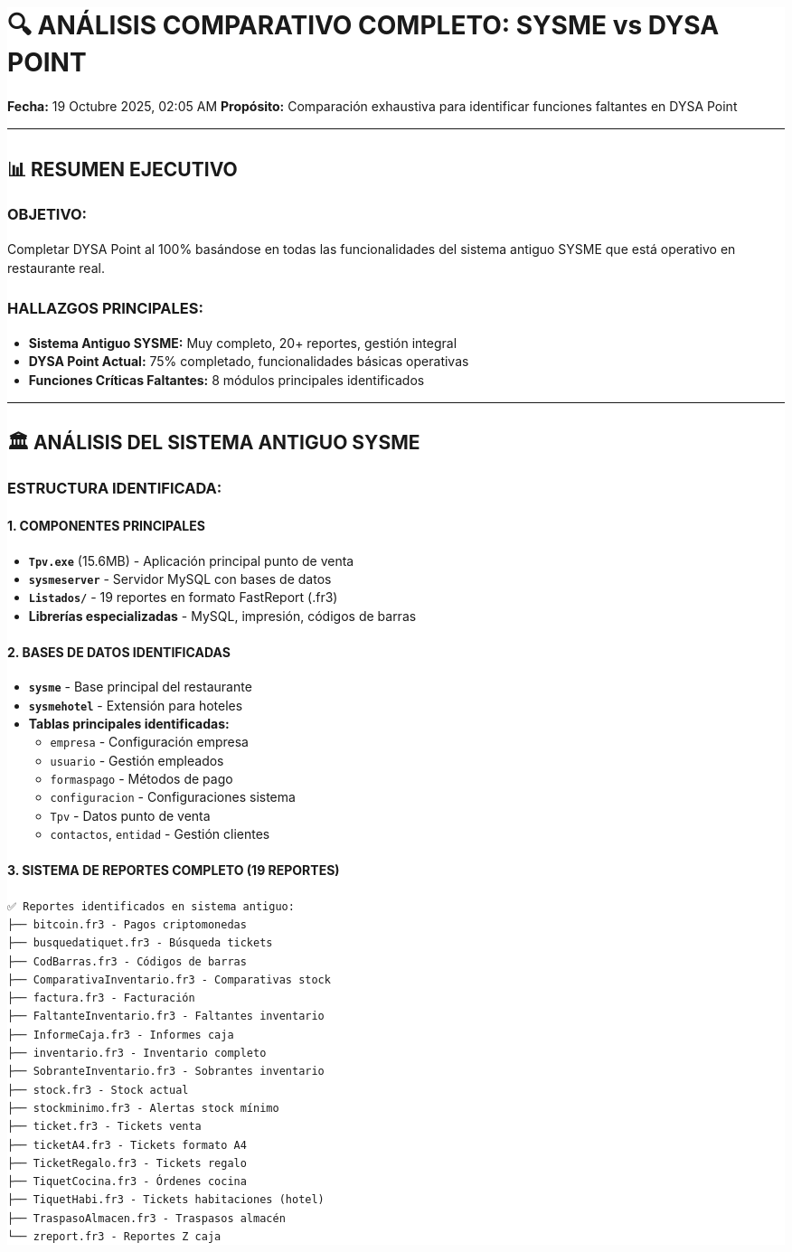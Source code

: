 # 🔍 ANÁLISIS COMPARATIVO COMPLETO: SYSME vs DYSA POINT
**Fecha:** 19 Octubre 2025, 02:05 AM
**Propósito:** Comparación exhaustiva para identificar funciones faltantes en DYSA Point

---

## 📊 RESUMEN EJECUTIVO

### **OBJETIVO:**
Completar DYSA Point al 100% basándose en todas las funcionalidades del sistema antiguo SYSME que está operativo en restaurante real.

### **HALLAZGOS PRINCIPALES:**
- **Sistema Antiguo SYSME:** Muy completo, 20+ reportes, gestión integral
- **DYSA Point Actual:** 75% completado, funcionalidades básicas operativas
- **Funciones Críticas Faltantes:** 8 módulos principales identificados

---

## 🏛️ ANÁLISIS DEL SISTEMA ANTIGUO SYSME

### **ESTRUCTURA IDENTIFICADA:**

#### **1. COMPONENTES PRINCIPALES**
- **`Tpv.exe`** (15.6MB) - Aplicación principal punto de venta
- **`sysmeserver`** - Servidor MySQL con bases de datos
- **`Listados/`** - 19 reportes en formato FastReport (.fr3)
- **Librerías especializadas** - MySQL, impresión, códigos de barras

#### **2. BASES DE DATOS IDENTIFICADAS**
- **`sysme`** - Base principal del restaurante
- **`sysmehotel`** - Extensión para hoteles
- **Tablas principales identificadas:**
  - `empresa` - Configuración empresa
  - `usuario` - Gestión empleados
  - `formaspago` - Métodos de pago
  - `configuracion` - Configuraciones sistema
  - `Tpv` - Datos punto de venta
  - `contactos`, `entidad` - Gestión clientes

#### **3. SISTEMA DE REPORTES COMPLETO (19 REPORTES)**
```
✅ Reportes identificados en sistema antiguo:
├── bitcoin.fr3 - Pagos criptomonedas
├── busquedatiquet.fr3 - Búsqueda tickets
├── CodBarras.fr3 - Códigos de barras
├── ComparativaInventario.fr3 - Comparativas stock
├── factura.fr3 - Facturación
├── FaltanteInventario.fr3 - Faltantes inventario
├── InformeCaja.fr3 - Informes caja
├── inventario.fr3 - Inventario completo
├── SobranteInventario.fr3 - Sobrantes inventario
├── stock.fr3 - Stock actual
├── stockminimo.fr3 - Alertas stock mínimo
├── ticket.fr3 - Tickets venta
├── ticketA4.fr3 - Tickets formato A4
├── TicketRegalo.fr3 - Tickets regalo
├── TiquetCocina.fr3 - Órdenes cocina
├── TiquetHabi.fr3 - Tickets habitaciones (hotel)
├── TraspasoAlmacen.fr3 - Traspasos almacén
└── zreport.fr3 - Reportes Z caja
```